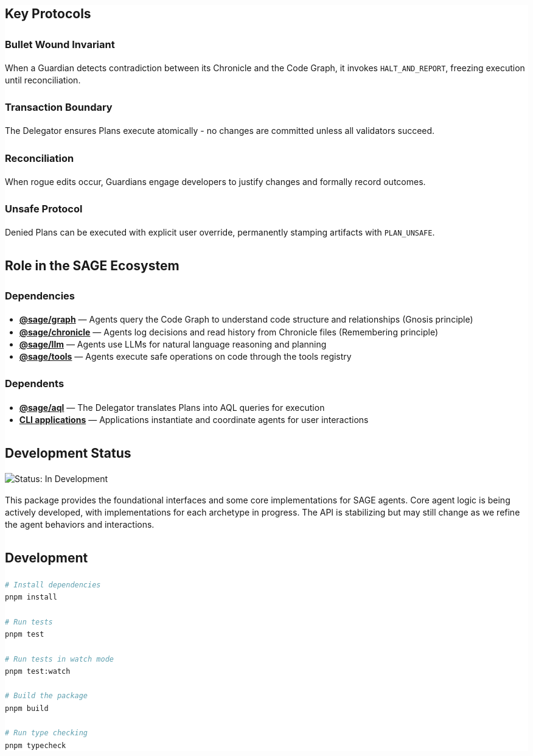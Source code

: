 ## Key Protocols

### Bullet Wound Invariant
When a Guardian detects contradiction between its Chronicle and the Code Graph, it invokes `HALT_AND_REPORT`, freezing execution until reconciliation.

### Transaction Boundary
The Delegator ensures Plans execute atomically - no changes are committed unless all validators succeed.

### Reconciliation
When rogue edits occur, Guardians engage developers to justify changes and formally record outcomes.

### Unsafe Protocol
Denied Plans can be executed with explicit user override, permanently stamping artifacts with `PLAN_UNSAFE`.

## Role in the SAGE Ecosystem

### Dependencies
- **[@sage/graph](../graph/README.md)** — Agents query the Code Graph to understand code structure and relationships (Gnosis principle)
- **[@sage/chronicle](../chronicle/README.md)** — Agents log decisions and read history from Chronicle files (Remembering principle)
- **[@sage/llm](../llm/README.md)** — Agents use LLMs for natural language reasoning and planning
- **[@sage/tools](../tools/README.md)** — Agents execute safe operations on code through the tools registry

### Dependents  
- **[@sage/aql](../aql/README.md)** — The Delegator translates Plans into AQL queries for execution
- **[CLI applications](../../apps/cli/README.md)** — Applications instantiate and coordinate agents for user interactions

## Development Status

![Status: In Development](https://img.shields.io/badge/Status-In%20Development-yellow)

This package provides the foundational interfaces and some core implementations for SAGE agents. Core agent logic is being actively developed, with implementations for each archetype in progress. The API is stabilizing but may still change as we refine the agent behaviors and interactions.

## Development

```bash
# Install dependencies
pnpm install

# Run tests
pnpm test

# Run tests in watch mode
pnpm test:watch

# Build the package
pnpm build

# Run type checking
pnpm typecheck
```
